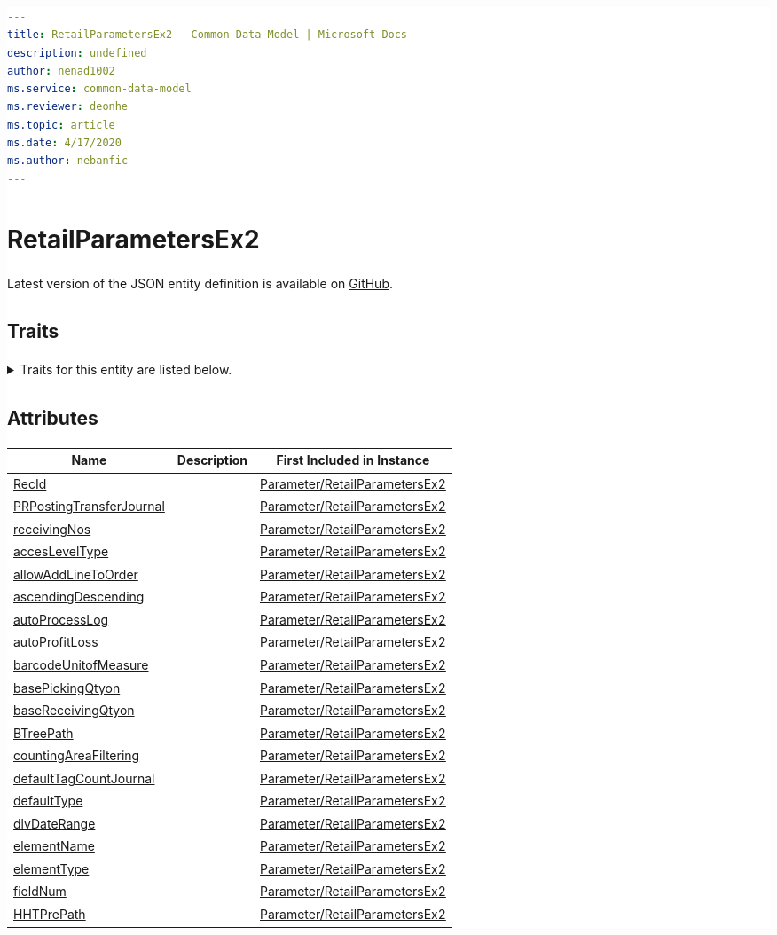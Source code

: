 ```yaml
---
title: RetailParametersEx2 - Common Data Model | Microsoft Docs
description: undefined
author: nenad1002
ms.service: common-data-model
ms.reviewer: deonhe
ms.topic: article
ms.date: 4/17/2020
ms.author: nebanfic
---
```


# RetailParametersEx2

  
 Latest version of the JSON entity definition is available on <a href="https://github.com/Microsoft/CDM/tree/master/schemaDocuments/core/erp/Tables/Commerce/Retail/Parameter/RetailParametersEx2.cdm.json" target="_blank">GitHub</a>.  

## Traits

<details><summary>Traits for this entity are listed below.  
</summary></details>

## Attributes

|Name|Description|First Included in Instance|
|---|---|---|
|[RecId](#RecId)||<a href="RetailParametersEx2.md" target="_blank">Parameter/RetailParametersEx2</a>|
|[PRPostingTransferJournal](#PRPostingTransferJournal)||<a href="RetailParametersEx2.md" target="_blank">Parameter/RetailParametersEx2</a>|
|[receivingNos](#receivingNos)||<a href="RetailParametersEx2.md" target="_blank">Parameter/RetailParametersEx2</a>|
|[accesLevelType](#accesLevelType)||<a href="RetailParametersEx2.md" target="_blank">Parameter/RetailParametersEx2</a>|
|[allowAddLineToOrder](#allowAddLineToOrder)||<a href="RetailParametersEx2.md" target="_blank">Parameter/RetailParametersEx2</a>|
|[ascendingDescending](#ascendingDescending)||<a href="RetailParametersEx2.md" target="_blank">Parameter/RetailParametersEx2</a>|
|[autoProcessLog](#autoProcessLog)||<a href="RetailParametersEx2.md" target="_blank">Parameter/RetailParametersEx2</a>|
|[autoProfitLoss](#autoProfitLoss)||<a href="RetailParametersEx2.md" target="_blank">Parameter/RetailParametersEx2</a>|
|[barcodeUnitofMeasure](#barcodeUnitofMeasure)||<a href="RetailParametersEx2.md" target="_blank">Parameter/RetailParametersEx2</a>|
|[basePickingQtyon](#basePickingQtyon)||<a href="RetailParametersEx2.md" target="_blank">Parameter/RetailParametersEx2</a>|
|[baseReceivingQtyon](#baseReceivingQtyon)||<a href="RetailParametersEx2.md" target="_blank">Parameter/RetailParametersEx2</a>|
|[BTreePath](#BTreePath)||<a href="RetailParametersEx2.md" target="_blank">Parameter/RetailParametersEx2</a>|
|[countingAreaFiltering](#countingAreaFiltering)||<a href="RetailParametersEx2.md" target="_blank">Parameter/RetailParametersEx2</a>|
|[defaultTagCountJournal](#defaultTagCountJournal)||<a href="RetailParametersEx2.md" target="_blank">Parameter/RetailParametersEx2</a>|
|[defaultType](#defaultType)||<a href="RetailParametersEx2.md" target="_blank">Parameter/RetailParametersEx2</a>|
|[dlvDateRange](#dlvDateRange)||<a href="RetailParametersEx2.md" target="_blank">Parameter/RetailParametersEx2</a>|
|[elementName](#elementName)||<a href="RetailParametersEx2.md" target="_blank">Parameter/RetailParametersEx2</a>|
|[elementType](#elementType)||<a href="RetailParametersEx2.md" target="_blank">Parameter/RetailParametersEx2</a>|
|[fieldNum](#fieldNum)||<a href="RetailParametersEx2.md" target="_blank">Parameter/RetailParametersEx2</a>|
|[HHTPrePath](#HHTPrePath)||<a href="RetailParametersEx2.md" target="_blank">Parameter/RetailParametersEx2</a>|